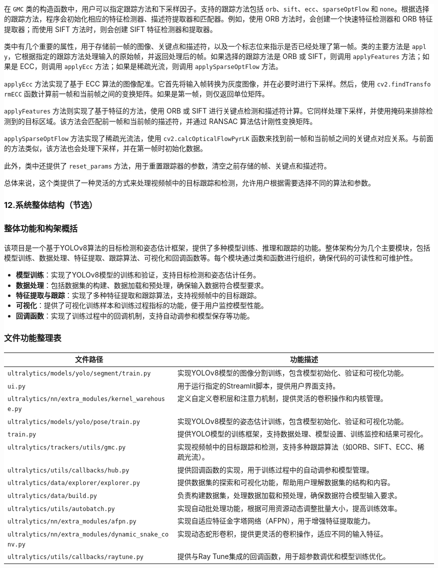 在 `GMC` 类的构造函数中，用户可以指定跟踪方法和下采样因子。支持的跟踪方法包括 `orb`、`sift`、`ecc`、`sparseOptFlow` 和 `none`。根据选择的跟踪方法，程序会初始化相应的特征检测器、描述符提取器和匹配器。例如，使用 ORB 方法时，会创建一个快速特征检测器和 ORB 特征提取器；而使用 SIFT 方法时，则会创建 SIFT 特征检测器和提取器。

类中有几个重要的属性，用于存储前一帧的图像、关键点和描述符，以及一个标志位来指示是否已经处理了第一帧。类的主要方法是 `apply`，它根据指定的跟踪方法处理输入的原始帧，并返回处理后的帧。如果选择的跟踪方法是 ORB 或 SIFT，则调用 `applyFeatures` 方法；如果是 ECC，则调用 `applyEcc` 方法；如果是稀疏光流，则调用 `applySparseOptFlow` 方法。

`applyEcc` 方法实现了基于 ECC 算法的图像配准。它首先将输入帧转换为灰度图像，并在必要时进行下采样。然后，使用 `cv2.findTransformECC` 函数计算前一帧和当前帧之间的变换矩阵。如果是第一帧，则仅返回单位矩阵。

`applyFeatures` 方法则实现了基于特征的方法，使用 ORB 或 SIFT 进行关键点检测和描述符计算。它同样处理下采样，并使用掩码来排除检测到的目标区域。该方法会匹配前一帧和当前帧的描述符，并通过 RANSAC 算法估计刚性变换矩阵。

`applySparseOptFlow` 方法实现了稀疏光流法，使用 `cv2.calcOpticalFlowPyrLK` 函数来找到前一帧和当前帧之间的关键点对应关系。与前面的方法类似，该方法也会处理下采样，并在第一帧时初始化数据。

此外，类中还提供了 `reset_params` 方法，用于重置跟踪器的参数，清空之前存储的帧、关键点和描述符。

总体来说，这个类提供了一种灵活的方式来处理视频帧中的目标跟踪和检测，允许用户根据需要选择不同的算法和参数。

### 12.系统整体结构（节选）

### 整体功能和构架概括

该项目是一个基于YOLOv8算法的目标检测和姿态估计框架，提供了多种模型训练、推理和跟踪的功能。整体架构分为几个主要模块，包括模型训练、数据处理、特征提取、跟踪算法、可视化和回调函数等。每个模块通过类和函数进行组织，确保代码的可读性和可维护性。

- **模型训练**：实现了YOLOv8模型的训练和验证，支持目标检测和姿态估计任务。
- **数据处理**：包括数据集的构建、数据加载和预处理，确保输入数据符合模型要求。
- **特征提取与跟踪**：实现了多种特征提取和跟踪算法，支持视频帧中的目标跟踪。
- **可视化**：提供了可视化训练样本和训练过程指标的功能，便于用户监控模型性能。
- **回调函数**：实现了训练过程中的回调机制，支持自动调参和模型保存等功能。

### 文件功能整理表

| 文件路径                                                                                                 | 功能描述                                                                                         |
|----------------------------------------------------------------------------------------------------------|--------------------------------------------------------------------------------------------------|
| `ultralytics/models/yolo/segment/train.py`                                                              | 实现YOLOv8模型的图像分割训练，包含模型初始化、验证和可视化功能。                               |
| `ui.py`                                                                                                 | 用于运行指定的Streamlit脚本，提供用户界面支持。                                                 |
| `ultralytics/nn/extra_modules/kernel_warehouse.py`                                                     | 定义自定义卷积层和注意力机制，提供灵活的卷积操作和内核管理。                                   |
| `ultralytics/models/yolo/pose/train.py`                                                                | 实现YOLOv8模型的姿态估计训练，包含模型初始化、验证和可视化功能。                               |
| `train.py`                                                                                              | 提供YOLO模型的训练框架，支持数据处理、模型设置、训练监控和结果可视化。                        |
| `ultralytics/trackers/utils/gmc.py`                                                                    | 实现视频帧中的目标跟踪和检测，支持多种跟踪算法（如ORB、SIFT、ECC、稀疏光流）。               |
| `ultralytics/utils/callbacks/hub.py`                                                                   | 提供回调函数的实现，用于训练过程中的自动调参和模型管理。                                       |
| `ultralytics/data/explorer/explorer.py`                                                                | 提供数据集的探索和可视化功能，帮助用户理解数据集的结构和内容。                                 |
| `ultralytics/data/build.py`                                                                             | 负责构建数据集，处理数据加载和预处理，确保数据符合模型输入要求。                               |
| `ultralytics/utils/autobatch.py`                                                                        | 实现自动批处理功能，根据可用资源动态调整批量大小，提高训练效率。                               |
| `ultralytics/nn/extra_modules/afpn.py`                                                                 | 实现自适应特征金字塔网络（AFPN），用于增强特征提取能力。                                       |
| `ultralytics/nn/extra_modules/dynamic_snake_conv.py`                                                  | 实现动态蛇形卷积，提供更灵活的卷积操作，适应不同的输入特征。                                   |
| `ultralytics/utils/callbacks/raytune.py`                                                               | 提供与Ray Tune集成的回调函数，用于超参数调优和模型训练优化。                                   |
